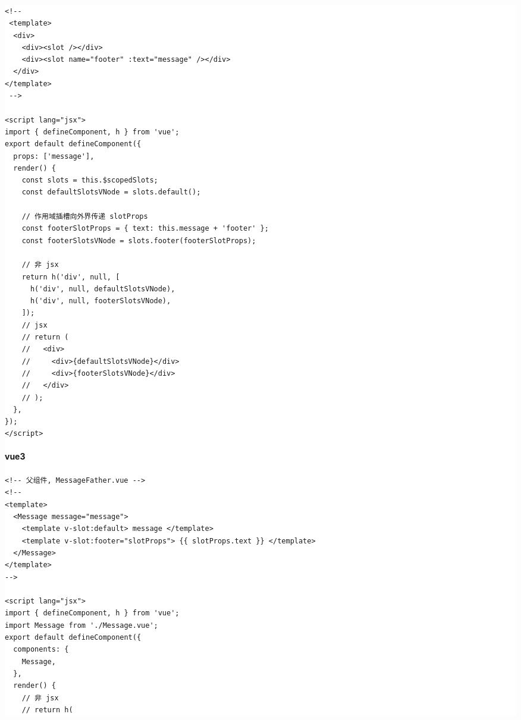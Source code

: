 

```vue
<!-- 
 <template>
  <div>
    <div><slot /></div>
    <div><slot name="footer" :text="message" /></div>
  </div>
</template>
 -->

<script lang="jsx">
import { defineComponent, h } from 'vue';
export default defineComponent({
  props: ['message'],
  render() {
    const slots = this.$scopedSlots;
    const defaultSlotsVNode = slots.default();

    // 作用域插槽向外界传递 slotProps
    const footerSlotProps = { text: this.message + 'footer' };
    const footerSlotsVNode = slots.footer(footerSlotProps);

    // 非 jsx
    return h('div', null, [
      h('div', null, defaultSlotsVNode),
      h('div', null, footerSlotsVNode),
    ]);
    // jsx
    // return (
    //   <div>
    //     <div>{defaultSlotsVNode}</div>
    //     <div>{footerSlotsVNode}</div>
    //   </div>
    // );
  },
});
</script>
```



#### vue3

```vue
<!-- 父组件, MessageFather.vue -->
<!-- 
<template>
  <Message message="message">
    <template v-slot:default> message </template>
    <template v-slot:footer="slotProps"> {{ slotProps.text }} </template>
  </Message>
</template> 
-->

<script lang="jsx">
import { defineComponent, h } from 'vue';
import Message from './Message.vue';
export default defineComponent({
  components: {
    Message,
  },
  render() {
    // 非 jsx
    // return h(
```